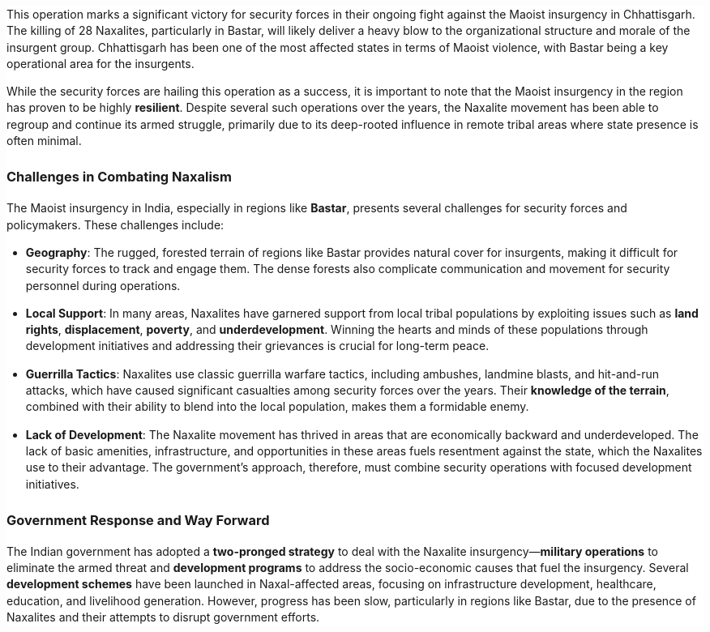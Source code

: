 

This operation marks a significant victory for security forces in their ongoing fight against the Maoist insurgency in Chhattisgarh. The killing of 28 Naxalites, particularly in Bastar, will likely deliver a heavy blow to the organizational structure and morale of the insurgent group. Chhattisgarh has been one of the most affected states in terms of Maoist violence, with Bastar being a key operational area for the insurgents.



While the security forces are hailing this operation as a success, it is important to note that the Maoist insurgency in the region has proven to be highly **resilient**. Despite several such operations over the years, the Naxalite movement has been able to regroup and continue its armed struggle, primarily due to its deep-rooted influence in remote tribal areas where state presence is often minimal.



### **Challenges in Combating Naxalism**



The Maoist insurgency in India, especially in regions like **Bastar**, presents several challenges for security forces and policymakers. These challenges include:

- **Geography**: The rugged, forested terrain of regions like Bastar provides natural cover for insurgents, making it difficult for security forces to track and engage them. The dense forests also complicate communication and movement for security personnel during operations.

  

- **Local Support**: In many areas, Naxalites have garnered support from local tribal populations by exploiting issues such as **land rights**, **displacement**, **poverty**, and **underdevelopment**. Winning the hearts and minds of these populations through development initiatives and addressing their grievances is crucial for long-term peace.



- **Guerrilla Tactics**: Naxalites use classic guerrilla warfare tactics, including ambushes, landmine blasts, and hit-and-run attacks, which have caused significant casualties among security forces over the years. Their **knowledge of the terrain**, combined with their ability to blend into the local population, makes them a formidable enemy.



- **Lack of Development**: The Naxalite movement has thrived in areas that are economically backward and underdeveloped. The lack of basic amenities, infrastructure, and opportunities in these areas fuels resentment against the state, which the Naxalites use to their advantage. The government’s approach, therefore, must combine security operations with focused development initiatives.



### **Government Response and Way Forward**



The Indian government has adopted a **two-pronged strategy** to deal with the Naxalite insurgency—**military operations** to eliminate the armed threat and **development programs** to address the socio-economic causes that fuel the insurgency. Several **development schemes** have been launched in Naxal-affected areas, focusing on infrastructure development, healthcare, education, and livelihood generation. However, progress has been slow, particularly in regions like Bastar, due to the presence of Naxalites and their attempts to disrupt government efforts.
